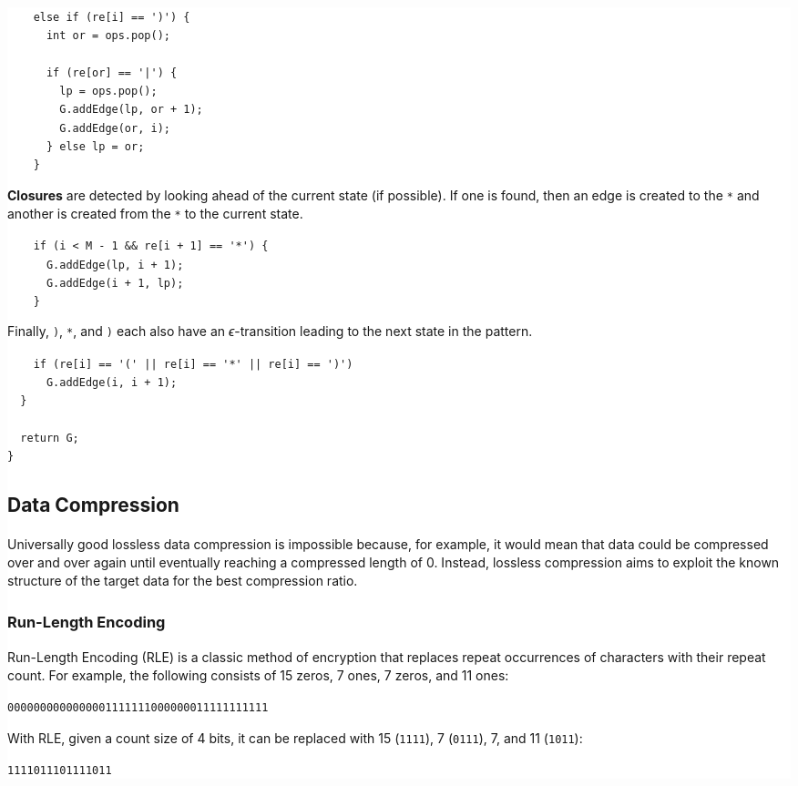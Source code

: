 ~~~ {lang="java"}
    else if (re[i] == ')') {
      int or = ops.pop();

      if (re[or] == '|') {
        lp = ops.pop();
        G.addEdge(lp, or + 1);
        G.addEdge(or, i);
      } else lp = or;
    }
~~~

**Closures** are detected by looking ahead of the current state (if possible). If one is found, then an edge is created to the `*` and another is created from the `*` to the current state.

~~~ {lang="java"}
    if (i < M - 1 && re[i + 1] == '*') {
      G.addEdge(lp, i + 1);
      G.addEdge(i + 1, lp);
    }
~~~

Finally, `)`, `*`, and `)` each also have an $\epsilon$-transition leading to the next state in the pattern.

~~~ {lang="java" text="NFA construction"}
    if (re[i] == '(' || re[i] == '*' || re[i] == ')')
      G.addEdge(i, i + 1);
  }

  return G;
}
~~~

## Data Compression

Universally good lossless data compression is impossible because, for example, it would mean that data could be compressed over and over again until eventually reaching a compressed length of 0. Instead, lossless compression aims to exploit the known structure of the target data for the best compression ratio.

### Run-Length Encoding

Run-Length Encoding (RLE) is a classic method of encryption that replaces repeat occurrences of characters with their repeat count. For example, the following consists of 15 zeros, 7 ones, 7 zeros, and 11 ones:

~~~
0000000000000001111111000000011111111111
~~~

With RLE, given a count size of 4 bits, it can be replaced with 15 (`1111`), 7 (`0111`), 7, and 11 (`1011`):

~~~
1111011101111011
~~~

